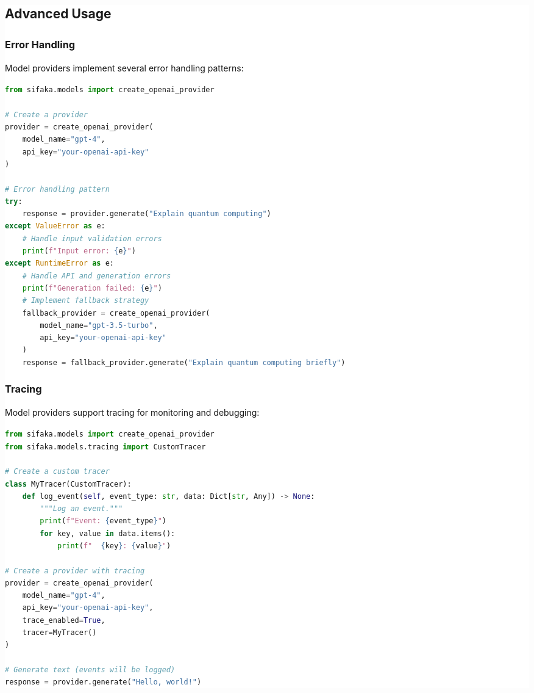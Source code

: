 ## Advanced Usage

### Error Handling

Model providers implement several error handling patterns:

```python
from sifaka.models import create_openai_provider

# Create a provider
provider = create_openai_provider(
    model_name="gpt-4",
    api_key="your-openai-api-key"
)

# Error handling pattern
try:
    response = provider.generate("Explain quantum computing")
except ValueError as e:
    # Handle input validation errors
    print(f"Input error: {e}")
except RuntimeError as e:
    # Handle API and generation errors
    print(f"Generation failed: {e}")
    # Implement fallback strategy
    fallback_provider = create_openai_provider(
        model_name="gpt-3.5-turbo",
        api_key="your-openai-api-key"
    )
    response = fallback_provider.generate("Explain quantum computing briefly")
```

### Tracing

Model providers support tracing for monitoring and debugging:

```python
from sifaka.models import create_openai_provider
from sifaka.models.tracing import CustomTracer

# Create a custom tracer
class MyTracer(CustomTracer):
    def log_event(self, event_type: str, data: Dict[str, Any]) -> None:
        """Log an event."""
        print(f"Event: {event_type}")
        for key, value in data.items():
            print(f"  {key}: {value}")

# Create a provider with tracing
provider = create_openai_provider(
    model_name="gpt-4",
    api_key="your-openai-api-key",
    trace_enabled=True,
    tracer=MyTracer()
)

# Generate text (events will be logged)
response = provider.generate("Hello, world!")
```
